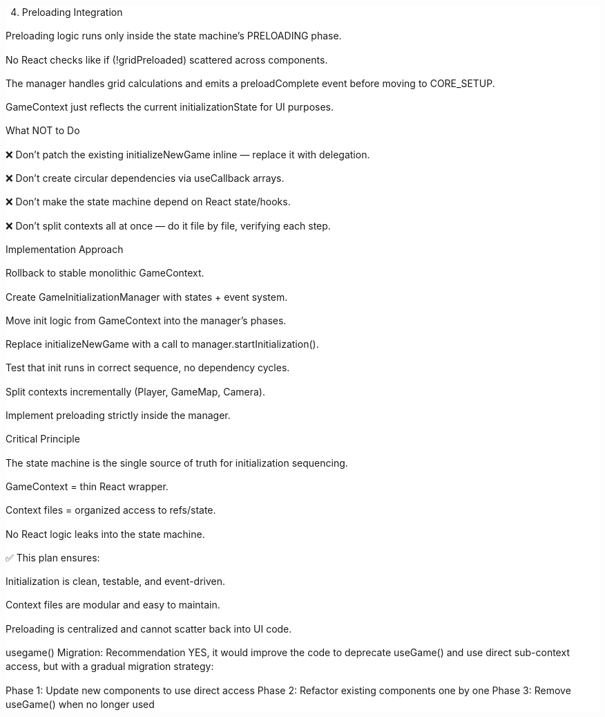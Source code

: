 4. Preloading Integration

Preloading logic runs only inside the state machine’s PRELOADING phase.

No React checks like if (!gridPreloaded) scattered across components.

The manager handles grid calculations and emits a preloadComplete event before moving to CORE_SETUP.

GameContext just reflects the current initializationState for UI purposes.

What NOT to Do

❌ Don’t patch the existing initializeNewGame inline — replace it with delegation.

❌ Don’t create circular dependencies via useCallback arrays.

❌ Don’t make the state machine depend on React state/hooks.

❌ Don’t split contexts all at once — do it file by file, verifying each step.

Implementation Approach

Rollback to stable monolithic GameContext.

Create GameInitializationManager with states + event system.

Move init logic from GameContext into the manager’s phases.

Replace initializeNewGame with a call to manager.startInitialization().

Test that init runs in correct sequence, no dependency cycles.

Split contexts incrementally (Player, GameMap, Camera).

Implement preloading strictly inside the manager.

Critical Principle

The state machine is the single source of truth for initialization sequencing.

GameContext = thin React wrapper.

Context files = organized access to refs/state.

No React logic leaks into the state machine.

✅ This plan ensures:

Initialization is clean, testable, and event-driven.

Context files are modular and easy to maintain.

Preloading is centralized and cannot scatter back into UI code.


usegame() Migration:
Recommendation
YES, it would improve the code to deprecate useGame() and use direct sub-context access, but with a gradual migration strategy:

Phase 1: Update new components to use direct access
Phase 2: Refactor existing components one by one
Phase 3: Remove useGame() when no longer used
